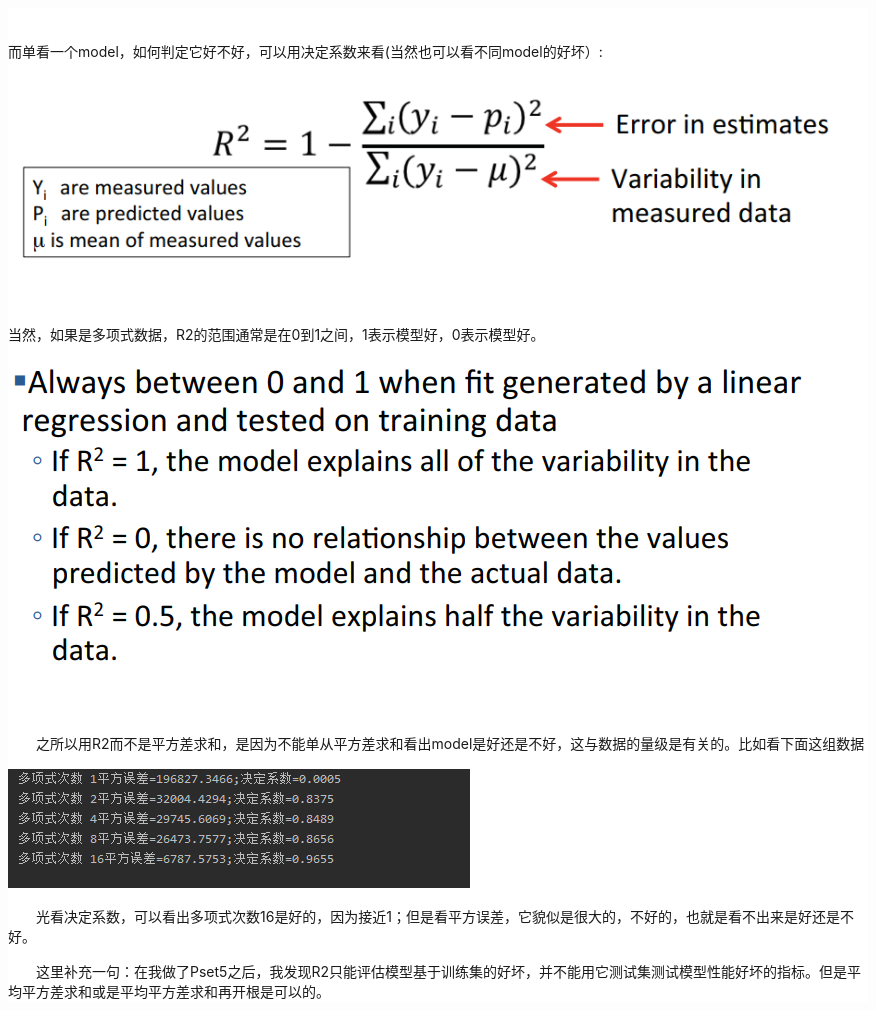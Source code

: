 <br>

而单看一个model，如何判定它好不好，可以用决定系数来看(当然也可以看不同model的好坏）:

![image-20210330171008168](MIT6.0002%20Introduction%20to%20Computational%20Thinking%20and%20Data%20Science%20Notes.assets/image-20210330171008168.png)

<br>

当然，如果是多项式数据，R2的范围通常是在0到1之间，1表示模型好，0表示模型好。

![image-20210330171117545](MIT6.0002%20Introduction%20to%20Computational%20Thinking%20and%20Data%20Science%20Notes.assets/image-20210330171117545.png)

<br>

&emsp;&emsp;之所以用R2而不是平方差求和，是因为不能单从平方差求和看出model是好还是不好，这与数据的量级是有关的。比如看下面这组数据

![image-20210330171855264](MIT6.0002%20Introduction%20to%20Computational%20Thinking%20and%20Data%20Science%20Notes.assets/image-20210330171855264.png)

&emsp;&emsp;光看决定系数，可以看出多项式次数16是好的，因为接近1；但是看平方误差，它貌似是很大的，不好的，也就是看不出来是好还是不好。

&emsp;&emsp;这里补充一句：在我做了Pset5之后，我发现R2只能评估模型基于训练集的好坏，并不能用它测试集测试模型性能好坏的指标。但是平均平方差求和或是平均平方差求和再开根是可以的。
